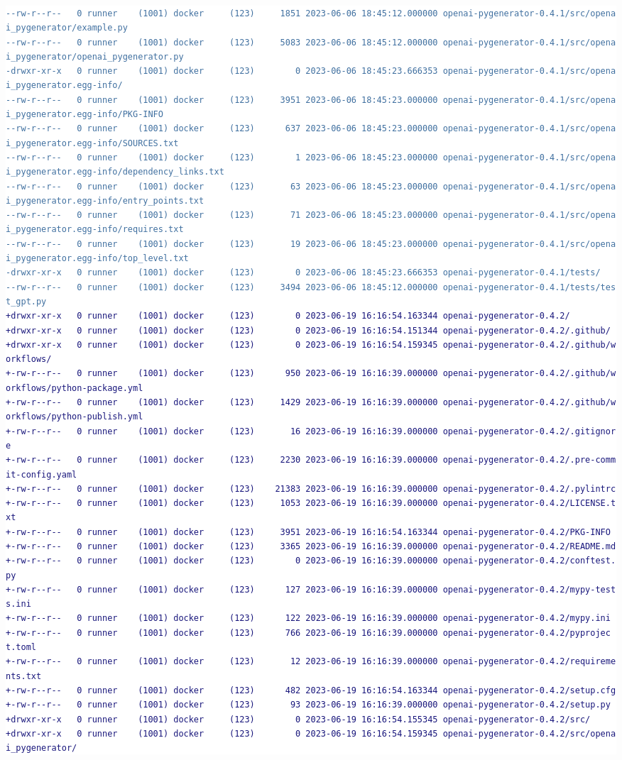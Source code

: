 ```diff
--rw-r--r--   0 runner    (1001) docker     (123)     1851 2023-06-06 18:45:12.000000 openai-pygenerator-0.4.1/src/openai_pygenerator/example.py
--rw-r--r--   0 runner    (1001) docker     (123)     5083 2023-06-06 18:45:12.000000 openai-pygenerator-0.4.1/src/openai_pygenerator/openai_pygenerator.py
-drwxr-xr-x   0 runner    (1001) docker     (123)        0 2023-06-06 18:45:23.666353 openai-pygenerator-0.4.1/src/openai_pygenerator.egg-info/
--rw-r--r--   0 runner    (1001) docker     (123)     3951 2023-06-06 18:45:23.000000 openai-pygenerator-0.4.1/src/openai_pygenerator.egg-info/PKG-INFO
--rw-r--r--   0 runner    (1001) docker     (123)      637 2023-06-06 18:45:23.000000 openai-pygenerator-0.4.1/src/openai_pygenerator.egg-info/SOURCES.txt
--rw-r--r--   0 runner    (1001) docker     (123)        1 2023-06-06 18:45:23.000000 openai-pygenerator-0.4.1/src/openai_pygenerator.egg-info/dependency_links.txt
--rw-r--r--   0 runner    (1001) docker     (123)       63 2023-06-06 18:45:23.000000 openai-pygenerator-0.4.1/src/openai_pygenerator.egg-info/entry_points.txt
--rw-r--r--   0 runner    (1001) docker     (123)       71 2023-06-06 18:45:23.000000 openai-pygenerator-0.4.1/src/openai_pygenerator.egg-info/requires.txt
--rw-r--r--   0 runner    (1001) docker     (123)       19 2023-06-06 18:45:23.000000 openai-pygenerator-0.4.1/src/openai_pygenerator.egg-info/top_level.txt
-drwxr-xr-x   0 runner    (1001) docker     (123)        0 2023-06-06 18:45:23.666353 openai-pygenerator-0.4.1/tests/
--rw-r--r--   0 runner    (1001) docker     (123)     3494 2023-06-06 18:45:12.000000 openai-pygenerator-0.4.1/tests/test_gpt.py
+drwxr-xr-x   0 runner    (1001) docker     (123)        0 2023-06-19 16:16:54.163344 openai-pygenerator-0.4.2/
+drwxr-xr-x   0 runner    (1001) docker     (123)        0 2023-06-19 16:16:54.151344 openai-pygenerator-0.4.2/.github/
+drwxr-xr-x   0 runner    (1001) docker     (123)        0 2023-06-19 16:16:54.159345 openai-pygenerator-0.4.2/.github/workflows/
+-rw-r--r--   0 runner    (1001) docker     (123)      950 2023-06-19 16:16:39.000000 openai-pygenerator-0.4.2/.github/workflows/python-package.yml
+-rw-r--r--   0 runner    (1001) docker     (123)     1429 2023-06-19 16:16:39.000000 openai-pygenerator-0.4.2/.github/workflows/python-publish.yml
+-rw-r--r--   0 runner    (1001) docker     (123)       16 2023-06-19 16:16:39.000000 openai-pygenerator-0.4.2/.gitignore
+-rw-r--r--   0 runner    (1001) docker     (123)     2230 2023-06-19 16:16:39.000000 openai-pygenerator-0.4.2/.pre-commit-config.yaml
+-rw-r--r--   0 runner    (1001) docker     (123)    21383 2023-06-19 16:16:39.000000 openai-pygenerator-0.4.2/.pylintrc
+-rw-r--r--   0 runner    (1001) docker     (123)     1053 2023-06-19 16:16:39.000000 openai-pygenerator-0.4.2/LICENSE.txt
+-rw-r--r--   0 runner    (1001) docker     (123)     3951 2023-06-19 16:16:54.163344 openai-pygenerator-0.4.2/PKG-INFO
+-rw-r--r--   0 runner    (1001) docker     (123)     3365 2023-06-19 16:16:39.000000 openai-pygenerator-0.4.2/README.md
+-rw-r--r--   0 runner    (1001) docker     (123)        0 2023-06-19 16:16:39.000000 openai-pygenerator-0.4.2/conftest.py
+-rw-r--r--   0 runner    (1001) docker     (123)      127 2023-06-19 16:16:39.000000 openai-pygenerator-0.4.2/mypy-tests.ini
+-rw-r--r--   0 runner    (1001) docker     (123)      122 2023-06-19 16:16:39.000000 openai-pygenerator-0.4.2/mypy.ini
+-rw-r--r--   0 runner    (1001) docker     (123)      766 2023-06-19 16:16:39.000000 openai-pygenerator-0.4.2/pyproject.toml
+-rw-r--r--   0 runner    (1001) docker     (123)       12 2023-06-19 16:16:39.000000 openai-pygenerator-0.4.2/requirements.txt
+-rw-r--r--   0 runner    (1001) docker     (123)      482 2023-06-19 16:16:54.163344 openai-pygenerator-0.4.2/setup.cfg
+-rw-r--r--   0 runner    (1001) docker     (123)       93 2023-06-19 16:16:39.000000 openai-pygenerator-0.4.2/setup.py
+drwxr-xr-x   0 runner    (1001) docker     (123)        0 2023-06-19 16:16:54.155345 openai-pygenerator-0.4.2/src/
+drwxr-xr-x   0 runner    (1001) docker     (123)        0 2023-06-19 16:16:54.159345 openai-pygenerator-0.4.2/src/openai_pygenerator/
```